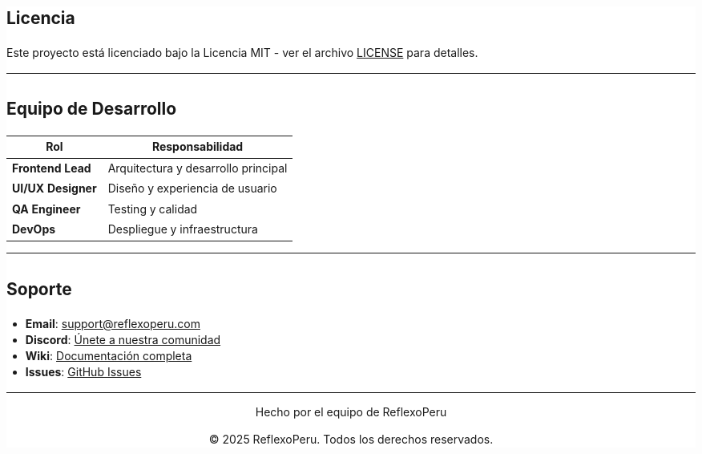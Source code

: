 
## Licencia

Este proyecto está licenciado bajo la Licencia MIT - ver el archivo [LICENSE](LICENSE) para detalles.

---

## Equipo de Desarrollo

| Rol | Responsabilidad |
|-----|-----------------|
| **Frontend Lead** | Arquitectura y desarrollo principal |
| **UI/UX Designer** | Diseño y experiencia de usuario |
| **QA Engineer** | Testing y calidad |
| **DevOps** | Despliegue y infraestructura |

---

## Soporte

- **Email**: support@reflexoperu.com
- **Discord**: [Únete a nuestra comunidad](https://discord.gg/reflexoperu)
- **Wiki**: [Documentación completa](https://wiki.reflexoperu.com)
- **Issues**: [GitHub Issues](https://github.com/reflexoperu/v3-front/issues)

---

<div align="center">
  <p>Hecho por el equipo de ReflexoPeru</p>
  <p>© 2025 ReflexoPeru. Todos los derechos reservados.</p>
</div>